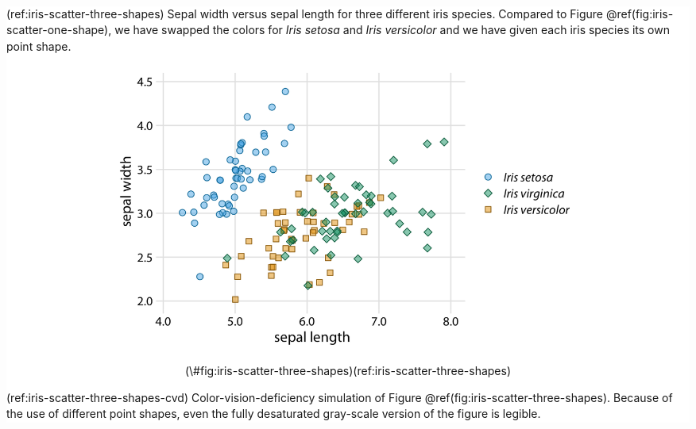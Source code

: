 (ref:iris-scatter-three-shapes) Sepal width versus sepal length for three different iris species. Compared to Figure \@ref(fig:iris-scatter-one-shape), we have swapped the colors for *Iris setosa* and *Iris versicolor* and we have given each iris species its own point shape.

<div class="figure" style="text-align: center">
<img src="redundant_coding_files/figure-html/iris-scatter-three-shapes-1.png" alt="(ref:iris-scatter-three-shapes)" width="576" />
<p class="caption">(\#fig:iris-scatter-three-shapes)(ref:iris-scatter-three-shapes)</p>
</div>


(ref:iris-scatter-three-shapes-cvd) Color-vision-deficiency simulation of Figure \@ref(fig:iris-scatter-three-shapes). Because of the use of different point shapes, even the fully desaturated gray-scale version of the figure is legible.

<div class="figure" style="text-align: center">